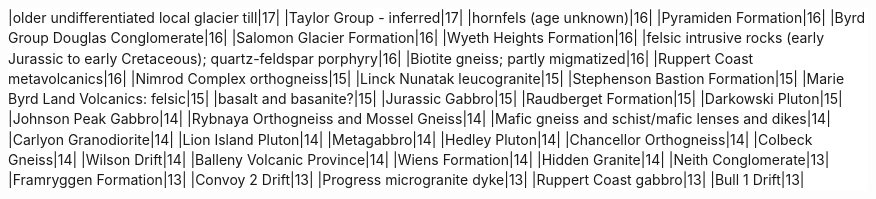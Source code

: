 |older undifferentiated local glacier till|17|
|Taylor Group - inferred|17|
|hornfels (age unknown)|16|
|Pyramiden Formation|16|
|Byrd Group Douglas Conglomerate|16|
|Salomon Glacier Formation|16|
|Wyeth Heights Formation|16|
|felsic intrusive rocks (early Jurassic to early Cretaceous); quartz-feldspar porphyry|16|
|Biotite gneiss; partly migmatized|16|
|Ruppert Coast metavolcanics|16|
|Nimrod Complex orthogneiss|15|
|Linck Nunatak leucogranite|15|
|Stephenson Bastion Formation|15|
|Marie Byrd Land Volcanics: felsic|15|
|basalt and basanite?|15|
|Jurassic Gabbro|15|
|Raudberget Formation|15|
|Darkowski Pluton|15|
|Johnson Peak Gabbro|14|
|Rybnaya Orthogneiss and Mossel Gneiss|14|
|Mafic gneiss and schist/mafic lenses and dikes|14|
|Carlyon Granodiorite|14|
|Lion Island Pluton|14|
|Metagabbro|14|
|Hedley Pluton|14|
|Chancellor Orthogneiss|14|
|Colbeck Gneiss|14|
|Wilson Drift|14|
|Balleny Volcanic Province|14|
|Wiens Formation|14|
|Hidden Granite|14|
|Neith Conglomerate|13|
|Framryggen Formation|13|
|Convoy 2 Drift|13|
|Progress microgranite dyke|13|
|Ruppert Coast gabbro|13|
|Bull 1 Drift|13|